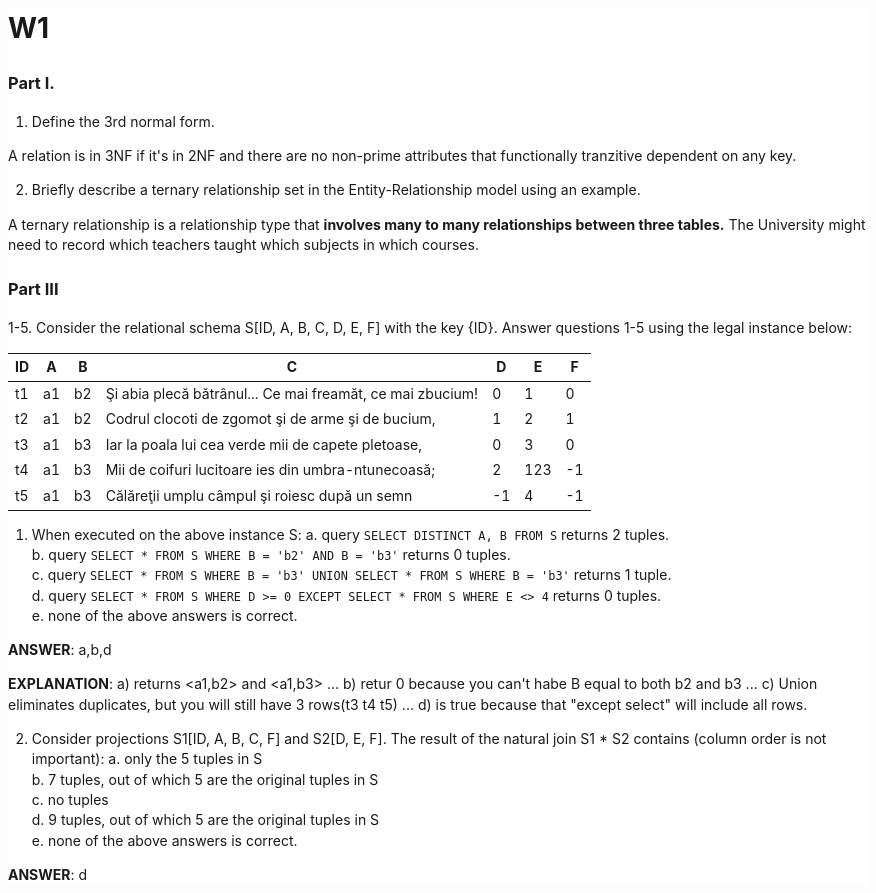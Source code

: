 # W1
### Part I. 
1. Define the 3rd normal form.

A relation is in 3NF if it's in 2NF and there are no non-prime attributes that functionally tranzitive dependent on any key.

2. Briefly describe a ternary relationship set in the Entity-Relationship model using an example.

A ternary relationship is a relationship type that **involves many to many relationships between three tables.** The University might need to record which teachers taught which subjects in which courses.

### Part III
1-5. Consider the relational schema S[ID, A, B, C, D, E, F] with the key {ID}. Answer questions 1-5 using the legal instance below:

| ID | A | B | C | D | E | F |
| -- | -- | -- | -- | -- | -- | -- |
| t1 | a1 | b2 | Şi abia plecă bătrânul... Ce mai freamăt, ce mai zbucium! | 0 | 1 | 0 |
| t2 | a1 | b2 | Codrul clocoti de zgomot şi de arme şi de bucium, | 1 | 2 | 1 |
| t3 | a1 | b3 | Iar la poala lui cea verde mii de capete pletoase, | 0 | 3 | 0 | 
| t4 | a1 | b3 | Mii de coifuri lucitoare ies din umbra-ntunecoasă; | 2 | 123 | -1 |
| t5 | a1 | b3 |Călăreţii umplu câmpul şi roiesc după un semn | -1 | 4 | -1 |

1. When executed on the above instance S:
a. query ```SELECT DISTINCT A, B FROM S``` returns 2 tuples. <br>
b. query ```SELECT * FROM S WHERE B = 'b2' AND B = 'b3'``` returns 0 tuples. <br>
c. query ```SELECT * FROM S WHERE B = 'b3' UNION SELECT * FROM S WHERE B = 'b3'``` returns 1 tuple. <br>
d. query ```SELECT * FROM S WHERE D >= 0 EXCEPT SELECT * FROM S WHERE E <> 4``` returns 0 tuples. <br>
e. none of the above answers is correct.

**ANSWER**: a,b,d

**EXPLANATION**: a) returns <a1,b2> and <a1,b3> ... b) retur 0 because you can't habe B equal to both b2 and b3 ... c) Union eliminates duplicates, but you will still have 3 rows(t3 t4 t5) ... d) is true because that "except select" will include all rows.

2. Consider projections S1[ID, A, B, C, F] and S2[D, E, F]. The result of the natural join S1 * S2 contains (column order is not important):
a. only the 5 tuples in S <br>
b. 7 tuples, out of which 5 are the original tuples in S <br>
c. no tuples <br>
d. 9 tuples, out of which 5 are the original tuples in S <br>
e. none of the above answers is correct. <br>

**ANSWER**: d
